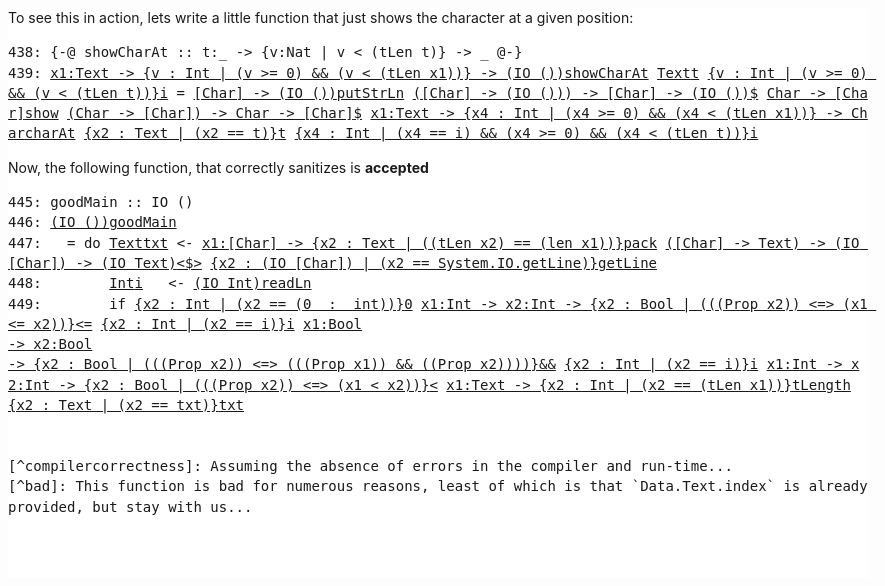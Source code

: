 To see this in action, lets write a little function that just shows the 
character at a given position:


<pre><span class=hs-linenum>438: </span><span class='hs-keyword'>{-@</span> <span class='hs-varid'>showCharAt</span> <span class='hs-keyglyph'>::</span> <span class='hs-varid'>t</span><span class='hs-conop'>:</span><span class='hs-keyword'>_</span> <span class='hs-keyglyph'>-&gt;</span> <span class='hs-keyword'>{v:</span><span class='hs-conid'>Nat</span> <span class='hs-keyword'>| v &lt; (tLen t)}</span> <span class='hs-keyglyph'>-&gt;</span> <span class='hs-keyword'>_</span> <span class='hs-keyword'>@-}</span>
<span class=hs-linenum>439: </span><a class=annot href="#"><span class=annottext>x1:Text -&gt; {v : Int | (v &gt;= 0) &amp;&amp; (v &lt; (tLen x1))} -&gt; (IO ())</span><span class='hs-definition'>showCharAt</span></a> <a class=annot href="#"><span class=annottext>Text</span><span class='hs-varid'>t</span></a> <a class=annot href="#"><span class=annottext>{v : Int | (v &gt;= 0) &amp;&amp; (v &lt; (tLen t))}</span><span class='hs-varid'>i</span></a> <span class='hs-keyglyph'>=</span> <a class=annot href="#"><span class=annottext>[Char] -&gt; (IO ())</span><span class='hs-varid'>putStrLn</span></a> <a class=annot href="#"><span class=annottext>([Char] -&gt; (IO ())) -&gt; [Char] -&gt; (IO ())</span><span class='hs-varop'>$</span></a> <a class=annot href="#"><span class=annottext>Char -&gt; [Char]</span><span class='hs-varid'>show</span></a> <a class=annot href="#"><span class=annottext>(Char -&gt; [Char]) -&gt; Char -&gt; [Char]</span><span class='hs-varop'>$</span></a> <a class=annot href="#"><span class=annottext>x1:Text -&gt; {x4 : Int | (x4 &gt;= 0) &amp;&amp; (x4 &lt; (tLen x1))} -&gt; Char</span><span class='hs-varid'>charAt</span></a> <a class=annot href="#"><span class=annottext>{x2 : Text | (x2 == t)}</span><span class='hs-varid'>t</span></a> <a class=annot href="#"><span class=annottext>{x4 : Int | (x4 == i) &amp;&amp; (x4 &gt;= 0) &amp;&amp; (x4 &lt; (tLen t))}</span><span class='hs-varid'>i</span></a>
</pre>

Now, the following function, that correctly sanitizes is **accepted**


<pre><span class=hs-linenum>445: </span><span class='hs-definition'>goodMain</span> <span class='hs-keyglyph'>::</span> <span class='hs-conid'>IO</span> <span class='hs-conid'>()</span>
<span class=hs-linenum>446: </span><a class=annot href="#"><span class=annottext>(IO ())</span><span class='hs-definition'>goodMain</span></a> 
<span class=hs-linenum>447: </span>  <span class='hs-keyglyph'>=</span> <span class='hs-keyword'>do</span> <a class=annot href="#"><span class=annottext>Text</span><span class='hs-varid'>txt</span></a> <span class='hs-keyglyph'>&lt;-</span> <a class=annot href="#"><span class=annottext>x1:[Char] -&gt; {x2 : Text | ((tLen x2) == (len x1))}</span><span class='hs-varid'>pack</span></a> <a class=annot href="#"><span class=annottext>([Char] -&gt; Text) -&gt; (IO [Char]) -&gt; (IO Text)</span><span class='hs-varop'>&lt;$&gt;</span></a> <a class=annot href="#"><span class=annottext>{x2 : (IO [Char]) | (x2 == System.IO.getLine)}</span><span class='hs-varid'>getLine</span></a>
<span class=hs-linenum>448: </span>       <a class=annot href="#"><span class=annottext>Int</span><span class='hs-varid'>i</span></a>   <span class='hs-keyglyph'>&lt;-</span> <a class=annot href="#"><span class=annottext>(IO Int)</span><span class='hs-varid'>readLn</span></a>
<span class=hs-linenum>449: </span>       <span class='hs-keyword'>if</span> <a class=annot href="#"><span class=annottext>{x2 : Int | (x2 == (0  :  int))}</span><span class='hs-num'>0</span></a> <a class=annot href="#"><span class=annottext>x1:Int -&gt; x2:Int -&gt; {x2 : Bool | (((Prop x2)) &lt;=&gt; (x1 &lt;= x2))}</span><span class='hs-varop'>&lt;=</span></a> <a class=annot href="#"><span class=annottext>{x2 : Int | (x2 == i)}</span><span class='hs-varid'>i</span></a> <a class=annot href="#"><span class=annottext>x1:Bool
-&gt; x2:Bool
-&gt; {x2 : Bool | (((Prop x2)) &lt;=&gt; (((Prop x1)) &amp;&amp; ((Prop x2))))}</span><span class='hs-varop'>&amp;&amp;</span></a> <a class=annot href="#"><span class=annottext>{x2 : Int | (x2 == i)}</span><span class='hs-varid'>i</span></a> <a class=annot href="#"><span class=annottext>x1:Int -&gt; x2:Int -&gt; {x2 : Bool | (((Prop x2)) &lt;=&gt; (x1 &lt; x2))}</span><span class='hs-varop'>&lt;</span></a> <a class=annot href="#"><span class=annottext>x1:Text -&gt; {x2 : Int | (x2 == (tLen x1))}</span><span class='hs-varid'>tLength</span></a> <a class=annot href="#"><span class=annottext>{x2 : Text | (x2 == txt)}</span><span class='hs-varid'>txt</span></a> 


[^compilercorrectness]: Assuming the absence of errors in the compiler and run-time...
[^bad]: This function is bad for numerous reasons, least of which is that `Data.Text.index` is already provided, but stay with us...